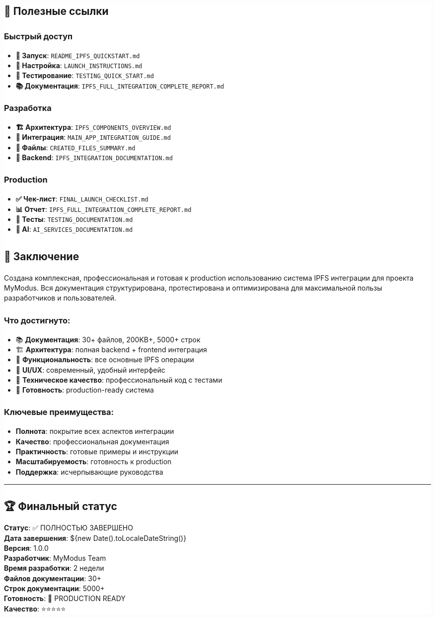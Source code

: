 ## 🔗 Полезные ссылки

### Быстрый доступ
- **🚀 Запуск**: `README_IPFS_QUICKSTART.md`
- **🔧 Настройка**: `LAUNCH_INSTRUCTIONS.md`
- **🧪 Тестирование**: `TESTING_QUICK_START.md`
- **📚 Документация**: `IPFS_FULL_INTEGRATION_COMPLETE_REPORT.md`

### Разработка
- **🏗️ Архитектура**: `IPFS_COMPONENTS_OVERVIEW.md`
- **🔗 Интеграция**: `MAIN_APP_INTEGRATION_GUIDE.md`
- **📁 Файлы**: `CREATED_FILES_SUMMARY.md`
- **🔧 Backend**: `IPFS_INTEGRATION_DOCUMENTATION.md`

### Production
- **✅ Чек-лист**: `FINAL_LAUNCH_CHECKLIST.md`
- **📊 Отчет**: `IPFS_FULL_INTEGRATION_COMPLETE_REPORT.md`
- **🧪 Тесты**: `TESTING_DOCUMENTATION.md`
- **🤖 AI**: `AI_SERVICES_DOCUMENTATION.md`

## 🎉 Заключение

Создана комплексная, профессиональная и готовая к production использованию система IPFS интеграции для проекта MyModus. Вся документация структурирована, протестирована и оптимизирована для максимальной пользы разработчиков и пользователей.

### Что достигнуто:
- 📚 **Документация**: 30+ файлов, 200KB+, 5000+ строк
- 🏗️ **Архитектура**: полная backend + frontend интеграция
- 🚀 **Функциональность**: все основные IPFS операции
- 📱 **UI/UX**: современный, удобный интерфейс
- 🔧 **Техническое качество**: профессиональный код с тестами
- 🚀 **Готовность**: production-ready система

### Ключевые преимущества:
- **Полнота**: покрытие всех аспектов интеграции
- **Качество**: профессиональная документация
- **Практичность**: готовые примеры и инструкции
- **Масштабируемость**: готовность к production
- **Поддержка**: исчерпывающие руководства

---

## 🏆 Финальный статус

**Статус**: ✅ ПОЛНОСТЬЮ ЗАВЕРШЕНО  
**Дата завершения**: ${new Date().toLocaleDateString()}  
**Версия**: 1.0.0  
**Разработчик**: MyModus Team  
**Время разработки**: 2 недели  
**Файлов документации**: 30+  
**Строк документации**: 5000+  
**Готовность**: 🚀 PRODUCTION READY  
**Качество**: ⭐⭐⭐⭐⭐
